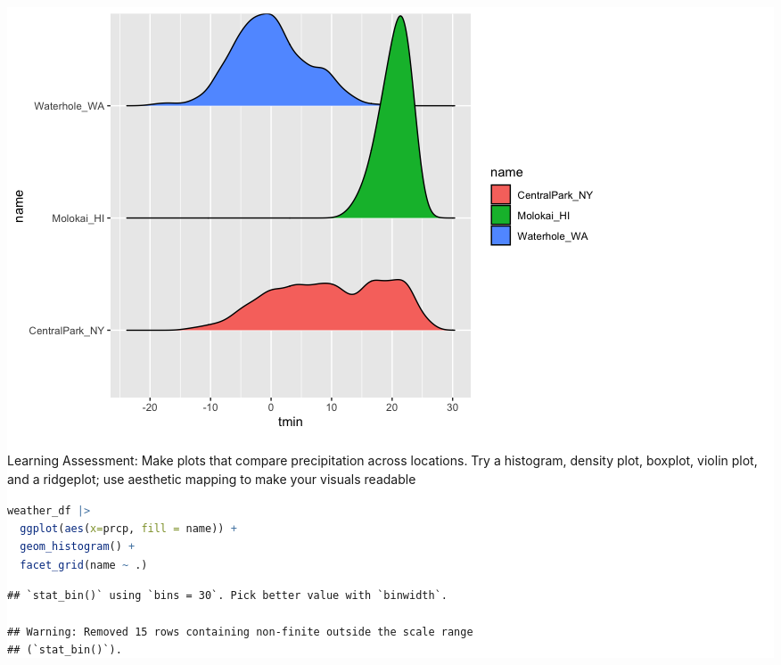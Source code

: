 ![](visualization_1_files/figure-gfm/unnamed-chunk-19-1.png)

Learning Assessment: Make plots that compare precipitation across
locations. Try a histogram, density plot, boxplot, violin plot, and a
ridgeplot; use aesthetic mapping to make your visuals readable

``` r
weather_df |> 
  ggplot(aes(x=prcp, fill = name)) +
  geom_histogram() +
  facet_grid(name ~ .)
```

    ## `stat_bin()` using `bins = 30`. Pick better value with `binwidth`.

    ## Warning: Removed 15 rows containing non-finite outside the scale range
    ## (`stat_bin()`).

